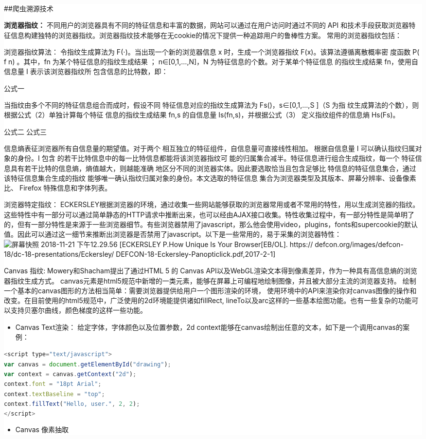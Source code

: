 


##爬虫溯源技术

**浏览器指纹：**
不同用户的浏览器具有不同的特征信息和丰富的数据，网站可以通过在用户访问时通过不同的 API 和技术手段获取浏览器特征信息构建独特的浏览器指纹。浏览器指纹技术能够在无cookie的情况下提供一种追踪用户的鲁棒性方案。
常用的浏览器指纹包括：

浏览器指纹算法：
令指纹生成算法为 F(⋅)。当出现一个新的浏览器信息
x 时，生成一个浏览器指纹 F(x)。该算法遵循离散概率密
度函数 P( f n) 。其中，fn 为某个特征信息的指纹生成结果 ；
n∈[0,1,…,N]，N 为特征信息的个数。对于某单个特征信息
的指纹生成结果 fn，使用自信息量 I 表示该浏览器指纹所
包含信息的比特数，即：

公式一


当指纹由多个不同的特征信息组合而成时，假设不同
特征信息对应的指纹生成算法为 Fs()，s∈[0,1,…,S ]（S 为指
纹生成算法的个数），则根据公式（2）单独计算每个特征
信息的指纹生成结果 fn,s 的自信息量 Is(fn,s)，并根据公式（3）
定义指纹组件的信息熵 Hs(Fs)。

公式二
公式三

信息熵表征浏览器所有自信息量的期望值。对于两个
相互独立的特征组件，自信息量可直接线性相加。
根据自信息量 I 可以确认指纹归属对象的身份。I 包含
的若干比特信息中的每一比特信息都能将该浏览器指纹可
能的归属集合减半。特征信息进行组合生成指纹，每一个
特征信息具有若干比特的信息熵，熵值越大，则越能准确
地区分不同的浏览器实体。因此要选取恰当且包含足够比
特信息的特征信息集合，通过该特征信息集合生成的指纹
能够唯一确认指纹归属对象的身份。本文选取的特征信息
集合为浏览器类型及其版本、屏幕分辨率、设备像素比、
Firefox 特殊信息和字体列表。

浏览器特定指纹：
ECKERSLEY根据浏览器的环境，通过收集一些网站能够获取的浏览器常用或者不常用的特性，用以生成浏览器的指纹。这些特性中有一部分可以通过简单静态的HTTP请求中推断出来，也可以经由AJAX接口收集。特性收集过程中，有一部分特性是简单明了的，但有一部分特性是来源于一些浏览器细节。有些浏览器禁用了javascript，那么他会使用video，plugins，fonts和supercookie的默认值。因此可以通过这一细节来推断出浏览器是否禁用了javascript。以下是一些常用的，易于采集的浏览器特性：
![屏幕快照 2018-11-21 下午12.29.56](https://lh3.googleusercontent.com/-yUzBmjaRXPk/W_Tf1kB3zLI/AAAAAAAAAHU/raDJHdPPDigjFvOQp_9pTGgi6hv4eYiSACHMYCw/I/%255BUNSET%255D)
[ECKERSLEY P.How Unique Is Your Browser[EB/OL]. https://
defcon.org/images/defcon-18/dc-18-presentations/Eckersley/
DEFCON-18-Eckersley-Panopticlick.pdf,2017-2-1]


Canvas 指纹:
Mowery和Shacham提出了通过HTML 5 的 Canvas API以及WebGL渲染文本得到像素差异，作为一种具有高信息熵的浏览器指纹生成方式。
canvas元素是html5规范中新增的一类元素，能够在屏幕上可编程地绘制图像，并且被大部分主流的浏览器支持。
绘制一个基本的canvas图形的方法相当简单：需要浏览器提供给用户一个图形渲染的环境， 使用环境中的API来渲染你对canvas图像的操作和改变。在目前使用的html5规范中，广泛使用的2d环境能提供诸如fillRect, lineTo以及arc这样的一些基本绘图功能。也有一些复杂的功能可以支持贝塞尔曲线，颜色梯度的这样一些功能。
* Canvas Text渲染：
给定字体，字体颜色以及位置参数，2d context能够在canvas绘制出任意的文本，如下是一个调用canvas的案例：
```javascript
<script type="text/javascript">
var canvas = document.getElementById("drawing");
var context = canvas.getContext("2d");
context.font = "18pt Arial";
context.textBaseline = "top";
context.fillText("Hello, user.", 2, 2);
</script>
```
* Canvas 像素抽取